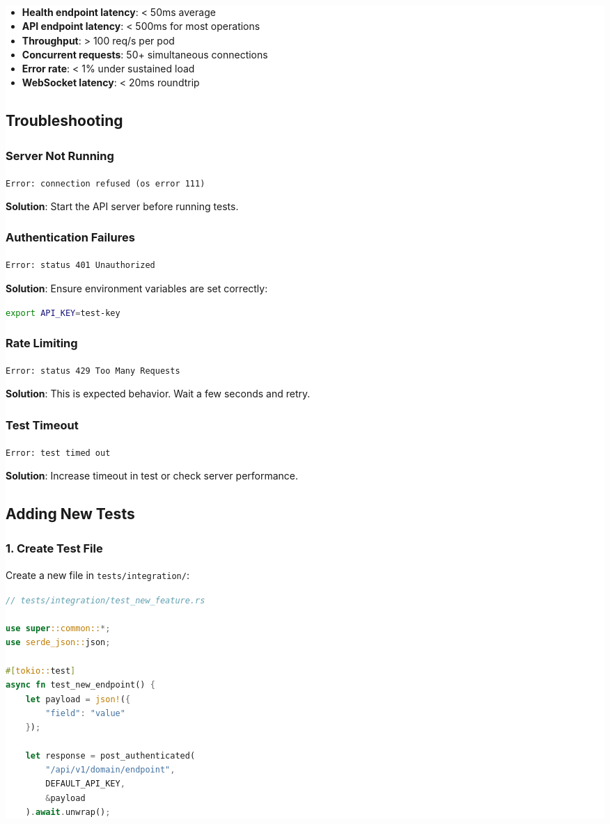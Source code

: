 - **Health endpoint latency**: < 50ms average
- **API endpoint latency**: < 500ms for most operations
- **Throughput**: > 100 req/s per pod
- **Concurrent requests**: 50+ simultaneous connections
- **Error rate**: < 1% under sustained load
- **WebSocket latency**: < 20ms roundtrip

## Troubleshooting

### Server Not Running

```
Error: connection refused (os error 111)
```

**Solution**: Start the API server before running tests.

### Authentication Failures

```
Error: status 401 Unauthorized
```

**Solution**: Ensure environment variables are set correctly:
```bash
export API_KEY=test-key
```

### Rate Limiting

```
Error: status 429 Too Many Requests
```

**Solution**: This is expected behavior. Wait a few seconds and retry.

### Test Timeout

```
Error: test timed out
```

**Solution**: Increase timeout in test or check server performance.

## Adding New Tests

### 1. Create Test File

Create a new file in `tests/integration/`:

```rust
// tests/integration/test_new_feature.rs

use super::common::*;
use serde_json::json;

#[tokio::test]
async fn test_new_endpoint() {
    let payload = json!({
        "field": "value"
    });

    let response = post_authenticated(
        "/api/v1/domain/endpoint",
        DEFAULT_API_KEY,
        &payload
    ).await.unwrap();

```